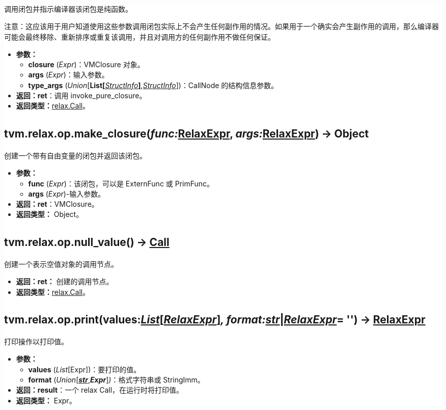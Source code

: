 
调用闭包并指示编译器该闭包是纯函数。


注意：这应该用于用户知道使用这些参数调用闭包实际上不会产生任何副作用的情况。如果用于一个确实会产生副作用的调用，那么编译器可能会最终移除、重新排序或重复该调用，并且对调用方的任何副作用不做任何保证。
* **参数：**
   * **closure** (*Expr*)：VMClosure 对象。
   * **args** (*Expr*)：输入参数。
   * **type_args** (*Union*[****List**[***[StructInfo](https://tvm.hyper.ai/docs/api-reference/python-api/tvm-relax#classtvmrelaxstructinfo)***]****,*[StructInfo](https://tvm.hyper.ai/docs/api-reference/python-api/tvm-relax#classtvmrelaxstructinfo)*])：CallNode 的结构信息参数。
* **返回：ret**：调用 invoke_pure_closure。
* **返回类型：**[relax.Call](https://tvm.hyper.ai/docs/api-reference/python-api/tvm-relax#classtvmrelaxcalloprelaxexpropargslistrelaxexprtuplerelaxexprattrsattrsnonenonesinfo_argsliststructinfotuplestructinfononenonespanspannonenone)。

## tvm.relax.op.make_closure(*func:*[RelaxExpr](https://tvm.hyper.ai/docs/api-reference/python-api/tvm-ir#class-tvmirrelaxexpr), *args:*[RelaxExpr](https://tvm.hyper.ai/docs/api-reference/python-api/tvm-ir#class-tvmirrelaxexpr)) → Object

创建一个带有自由变量的闭包并返回该闭包。
* **参数：**
   * **func** (*Expr*)：该闭包，可以是 ExternFunc 或 PrimFunc。
   * **args** (*Expr*)-输入参数。
* **返回：ret**：VMClosure。
* **返回类型：** Object。

## tvm.relax.op.null_value() → [Call](https://tvm.hyper.ai/docs/api-reference/python-api/tvm-relax#classtvmrelaxcalloprelaxexpropargslistrelaxexprtuplerelaxexprattrsattrsnonenonesinfo_argsliststructinfotuplestructinfononenonespanspannonenone)


创建一个表示空值对象的调用节点。
* **返回：ret：** 创建的调用节点。
* **返回类型：**[relax.Call](https://tvm.hyper.ai/docs/api-reference/python-api/tvm-relax#classtvmrelaxcalloprelaxexpropargslistrelaxexprtuplerelaxexprattrsattrsnonenonesinfo_argsliststructinfotuplestructinfononenonespanspannonenone)。

## tvm.relax.op.print(values:*[List](https://docs.python.org/3/library/typing.html#typing.List)*[*[RelaxExpr](https://tvm.hyper.ai/docs/api-reference/python-api/tvm-ir#class-tvmirrelaxexpr)*]*, *format:*[str](https://docs.python.org/3/library/stdtypes.html#str)*|*[RelaxExpr](https://tvm.hyper.ai/docs/api-reference/python-api/tvm-ir#class-tvmirrelaxexpr)*= '') → [RelaxExpr](https://tvm.hyper.ai/docs/api-reference/python-api/tvm-ir#class-tvmirrelaxexpr)

打印操作以打印值。
* **参数：**
   * **values** (*List*[Expr])：要打印的值。
   * **format** (*Union*[***[str](https://docs.python.org/3/library/stdtypes.html#str)***,***Expr***]*)*：格式字符串或 StringImm。
* **返回：result**：一个 relax Call，在运行时将打印值。
* **返回类型：** Expr。
